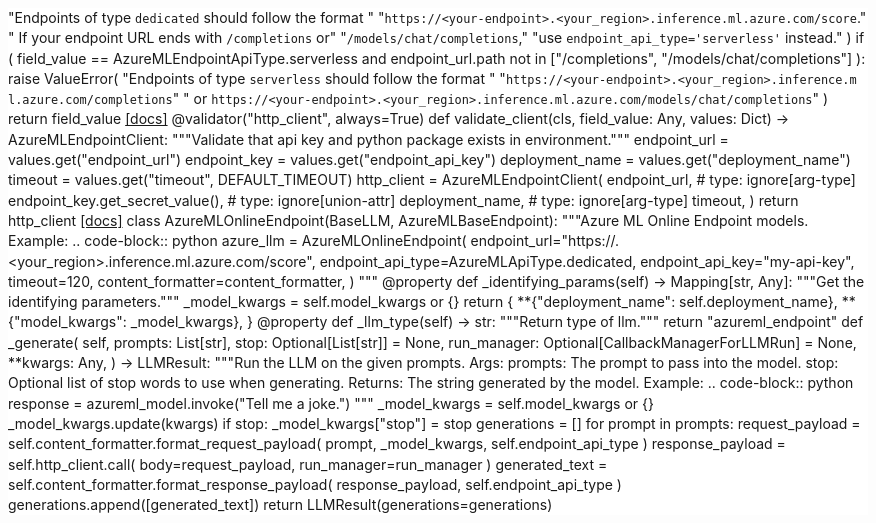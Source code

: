 "Endpoints of type `dedicated` should follow the format "                     "`https://<your-endpoint>.<your_region>.inference.ml.azure.com/score`."                     " If your endpoint URL ends with `/completions` or"                     "`/models/chat/completions`,"                     "use `endpoint_api_type='serverless'` instead."                 )             if (                 field_value == AzureMLEndpointApiType.serverless                 and endpoint_url.path not in ["/completions", "/models/chat/completions"]             ):                 raise ValueError(                     "Endpoints of type `serverless` should follow the format "                     "`https://<your-endpoint>.<your_region>.inference.ml.azure.com/completions`"                     " or `https://<your-endpoint>.<your_region>.inference.ml.azure.com/models/chat/completions`"                 )                  return field_value                                        [[docs]](https://python.langchain.com/api_reference/community/llms/langchain_community.llms.azureml_endpoint.AzureMLBaseEndpoint.html#langchain_community.llms.azureml_endpoint.AzureMLBaseEndpoint.validate_client)         @validator("http_client", always=True)         def validate_client(cls, field_value: Any, values: Dict) -> AzureMLEndpointClient:             """Validate that api key and python package exists in environment."""             endpoint_url = values.get("endpoint_url")             endpoint_key = values.get("endpoint_api_key")             deployment_name = values.get("deployment_name")             timeout = values.get("timeout", DEFAULT_TIMEOUT)                  http_client = AzureMLEndpointClient(                 endpoint_url,  # type: ignore[arg-type]                 endpoint_key.get_secret_value(),  # type: ignore[union-attr]                 deployment_name,  # type: ignore[arg-type]                 timeout,             )                  return http_client                                                            [[docs]](https://python.langchain.com/api_reference/community/llms/langchain_community.llms.azureml_endpoint.AzureMLOnlineEndpoint.html#langchain_community.llms.azureml_endpoint.AzureMLOnlineEndpoint)     class AzureMLOnlineEndpoint(BaseLLM, AzureMLBaseEndpoint):         """Azure ML Online Endpoint models.              Example:             .. code-block:: python                 azure_llm = AzureMLOnlineEndpoint(                     endpoint_url="https://<your-endpoint>.<your_region>.inference.ml.azure.com/score",                     endpoint_api_type=AzureMLApiType.dedicated,                     endpoint_api_key="my-api-key",                     timeout=120,                     content_formatter=content_formatter,                 )         """              @property         def _identifying_params(self) -> Mapping[str, Any]:             """Get the identifying parameters."""             _model_kwargs = self.model_kwargs or {}             return {                 **{"deployment_name": self.deployment_name},                 **{"model_kwargs": _model_kwargs},             }              @property         def _llm_type(self) -> str:             """Return type of llm."""             return "azureml_endpoint"              def _generate(             self,             prompts: List[str],             stop: Optional[List[str]] = None,             run_manager: Optional[CallbackManagerForLLMRun] = None,             **kwargs: Any,         ) -> LLMResult:             """Run the LLM on the given prompts.                  Args:                 prompts: The prompt to pass into the model.                 stop: Optional list of stop
words to use when generating.             Returns:                 The string generated by the model.             Example:                 .. code-block:: python                     response = azureml_model.invoke("Tell me a joke.")             """             _model_kwargs = self.model_kwargs or {}             _model_kwargs.update(kwargs)             if stop:                 _model_kwargs["stop"] = stop             generations = []                  for prompt in prompts:                 request_payload = self.content_formatter.format_request_payload(                     prompt, _model_kwargs, self.endpoint_api_type                 )                 response_payload = self.http_client.call(                     body=request_payload, run_manager=run_manager                 )                 generated_text = self.content_formatter.format_response_payload(                     response_payload, self.endpoint_api_type                 )                 generations.append([generated_text])                  return LLMResult(generations=generations)